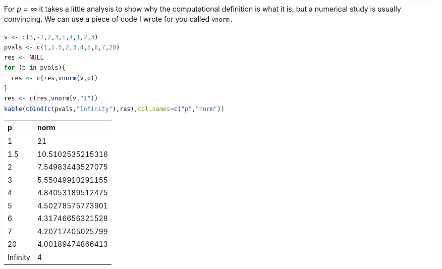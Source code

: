 For $p = \infty$ it takes a little analysis to show why the computational definition is what it is, but a numerical study is usually convincing. We can use a piece of code I wrote for you called `vnorm.`


```r
v <- c(3,-2,2,3,1,4,1,2,3)
pvals <- c(1,1.5,2,3,4,5,6,7,20)
res <- NULL
for (p in pvals){
  res <- c(res,vnorm(v,p))
}
res <- c(res,vnorm(v,"I"))
kable(cbind(c(pvals,"Infinity"),res),col.names=c("p","norm"))
```

<table>
 <thead>
  <tr>
   <th style="text-align:left;"> p </th>
   <th style="text-align:left;"> norm </th>
  </tr>
 </thead>
<tbody>
  <tr>
   <td style="text-align:left;"> 1 </td>
   <td style="text-align:left;"> 21 </td>
  </tr>
  <tr>
   <td style="text-align:left;"> 1.5 </td>
   <td style="text-align:left;"> 10.5102535215316 </td>
  </tr>
  <tr>
   <td style="text-align:left;"> 2 </td>
   <td style="text-align:left;"> 7.54983443527075 </td>
  </tr>
  <tr>
   <td style="text-align:left;"> 3 </td>
   <td style="text-align:left;"> 5.55049910291155 </td>
  </tr>
  <tr>
   <td style="text-align:left;"> 4 </td>
   <td style="text-align:left;"> 4.84053189512475 </td>
  </tr>
  <tr>
   <td style="text-align:left;"> 5 </td>
   <td style="text-align:left;"> 4.50278575773901 </td>
  </tr>
  <tr>
   <td style="text-align:left;"> 6 </td>
   <td style="text-align:left;"> 4.31746656321528 </td>
  </tr>
  <tr>
   <td style="text-align:left;"> 7 </td>
   <td style="text-align:left;"> 4.20717405025799 </td>
  </tr>
  <tr>
   <td style="text-align:left;"> 20 </td>
   <td style="text-align:left;"> 4.00189474866413 </td>
  </tr>
  <tr>
   <td style="text-align:left;"> Infinity </td>
   <td style="text-align:left;"> 4 </td>
  </tr>
</tbody>